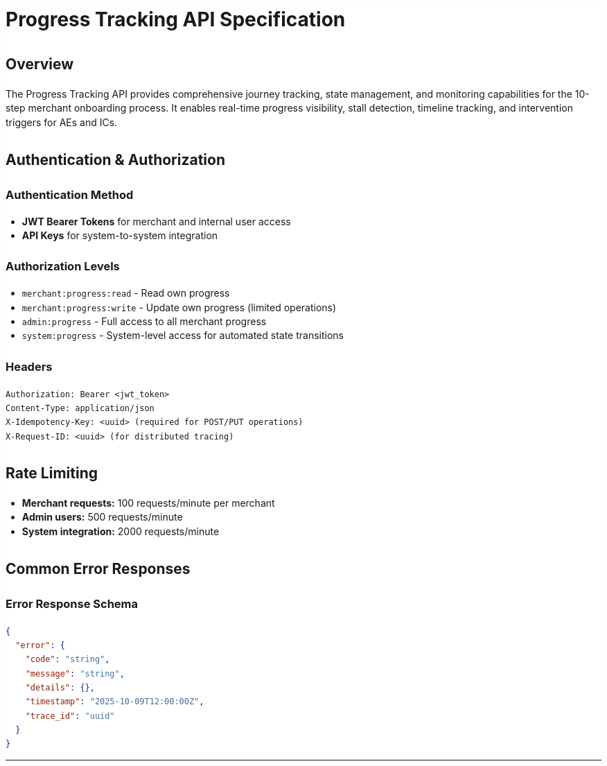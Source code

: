 # Progress Tracking API Specification

## Overview
The Progress Tracking API provides comprehensive journey tracking, state management, and monitoring capabilities for the 10-step merchant onboarding process. It enables real-time progress visibility, stall detection, timeline tracking, and intervention triggers for AEs and ICs.

## Authentication & Authorization

### Authentication Method
- **JWT Bearer Tokens** for merchant and internal user access
- **API Keys** for system-to-system integration

### Authorization Levels
- `merchant:progress:read` - Read own progress
- `merchant:progress:write` - Update own progress (limited operations)
- `admin:progress` - Full access to all merchant progress
- `system:progress` - System-level access for automated state transitions

### Headers
```
Authorization: Bearer <jwt_token>
Content-Type: application/json
X-Idempotency-Key: <uuid> (required for POST/PUT operations)
X-Request-ID: <uuid> (for distributed tracing)
```

## Rate Limiting
- **Merchant requests:** 100 requests/minute per merchant
- **Admin users:** 500 requests/minute
- **System integration:** 2000 requests/minute

## Common Error Responses

### Error Response Schema
```json
{
  "error": {
    "code": "string",
    "message": "string",
    "details": {},
    "timestamp": "2025-10-09T12:00:00Z",
    "trace_id": "uuid"
  }
}
```

---